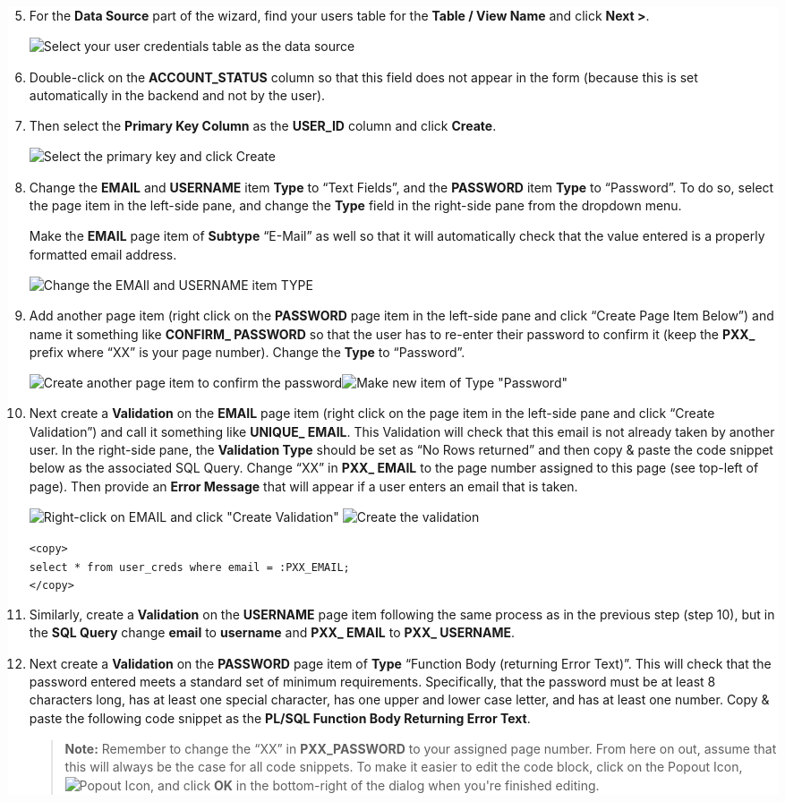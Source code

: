 5.	For the **Data Source** part of the wizard, find your users table for the **Table / View Name** and click **Next >**.

	![Select your user credentials table as the data source](images/select-data-source.png)

6.	Double-click on the **ACCOUNT_STATUS** column so that this field does not appear in the form (because this is set automatically in the backend and not by the user).

7. Then select the **Primary Key Column** as the **USER_ID** column and click **Create**.

	![Select the primary key and click Create](images/select-pk.png)

8. Change the **EMAIL** and **USERNAME** item **Type** to “Text Fields”, and the **PASSWORD** item **Type** to “Password”. To do so, select the page item in the left-side pane, and change the **Type** field in the right-side pane from the dropdown menu.

   Make the **EMAIL** page item of **Subtype** “E-Mail” as well so that it will automatically check that the value entered is a properly formatted email address.

	 ![Change the EMAIl and USERNAME item TYPE](images/change-item-type.png)

9. Add another page item (right click on the **PASSWORD** page item in the left-side pane and click “Create Page Item Below”) and name it something like **CONFIRM_ PASSWORD** so that the user has to re-enter their password to confirm it (keep the **PXX_** prefix where “XX” is your page number). Change the **Type** to “Password”.

	![Create another page item to confirm the password](images/create-page-item.png)![Make new item of Type "Password"](images/password-type.png)

10.	Next create a **Validation** on the **EMAIL** page item (right click on the page item in the left-side pane and click “Create Validation”) and call it something like **UNIQUE_ EMAIL**. This Validation will check that this email is not already taken by another user. In the right-side pane, the **Validation Type** should be set as “No Rows returned” and then copy & paste the code snippet below as the associated SQL Query. Change “XX” in **PXX_ EMAIL** to the page number assigned to this page (see top-left of page). Then provide an **Error Message** that will appear if a user enters an email that is taken.

	![Right-click on EMAIL and click "Create Validation"](images/create-validation.png) ![Create the validation](images/unique-email-validation.png)

	```
	<copy>
	select * from user_creds where email = :PXX_EMAIL;
	</copy>
	```

11. Similarly, create a **Validation** on the **USERNAME** page item following the same process as in the previous step (step 10), but in the **SQL Query** change **email** to **username** and **PXX_ EMAIL** to **PXX_ USERNAME**.

12. Next create a **Validation** on the **PASSWORD** page item of **Type** “Function Body (returning Error Text)”. This will check that the password entered meets a standard set of minimum requirements. Specifically, that the password must be at least 8 characters long, has at least one special character, has one upper and lower case letter, and has at least one number. Copy & paste the following code snippet as the **PL/SQL Function Body Returning Error Text**.

	> **Note:** Remember to change the “XX” in **PXX_PASSWORD** to your assigned page number. From here on out, assume that this will always be the case for all code snippets. To make it easier to edit the code block, click on the Popout Icon, ![Popout Icon](images/popout-icon.png), and click **OK** in the bottom-right of the dialog when you're finished editing.
